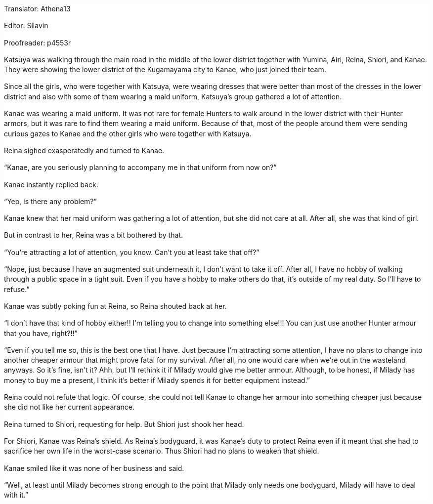 Translator: Athena13

Editor: Silavin

Proofreader: p4553r

Katsuya was walking through the main road in the middle of the lower district together with Yumina, Airi, Reina, Shiori, and Kanae. They were showing the lower district of the Kugamayama city to Kanae, who just joined their team.

Since all the girls, who were together with Katsuya, were wearing dresses that were better than most of the dresses in the lower district and also with some of them wearing a maid uniform, Katsuya’s group gathered a lot of attention.

Kanae was wearing a maid uniform. It was not rare for female Hunters to walk around in the lower district with their Hunter armors, but it was rare to find them wearing a maid uniform. Because of that, most of the people around them were sending curious gazes to Kanae and the other girls who were together with Katsuya.

Reina sighed exasperatedly and turned to Kanae.

“Kanae, are you seriously planning to accompany me in that uniform from now on?”

Kanae instantly replied back.

“Yep, is there any problem?”

Kanae knew that her maid uniform was gathering a lot of attention, but she did not care at all. After all, she was that kind of girl.

But in contrast to her, Reina was a bit bothered by that.

“You’re attracting a lot of attention, you know. Can’t you at least take that off?”

“Nope, just because I have an augmented suit underneath it, I don’t want to take it off. After all, I have no hobby of walking through a public space in a tight suit. Even if you have a hobby to make others do that, it’s outside of my real duty. So I’ll have to refuse.”

Kanae was subtly poking fun at Reina, so Reina shouted back at her.

“I don’t have that kind of hobby either!! I’m telling you to change into something else!!! You can just use another Hunter armour that you have, right?!!”

“Even if you tell me so, this is the best one that I have. Just because I’m attracting some attention, I have no plans to change into another cheaper armour that might prove fatal for my survival. After all, no one would care when we’re out in the wasteland anyways. So it’s fine, isn’t it? Ahh, but I’ll rethink it if Milady would give me better armour. Although, to be honest, if Milady has money to buy me a present, I think it’s better if Milady spends it for better equipment instead.”

Reina could not refute that logic. Of course, she could not tell Kanae to change her armour into something cheaper just because she did not like her current appearance.

Reina turned to Shiori, requesting for help. But Shiori just shook her head.

For Shiori, Kanae was Reina’s shield. As Reina’s bodyguard, it was Kanae’s duty to protect Reina even if it meant that she had to sacrifice her own life in the worst-case scenario. Thus Shiori had no plans to weaken that shield.

Kanae smiled like it was none of her business and said.

“Well, at least until Milady becomes strong enough to the point that Milady only needs one bodyguard, Milady will have to deal with it.”
